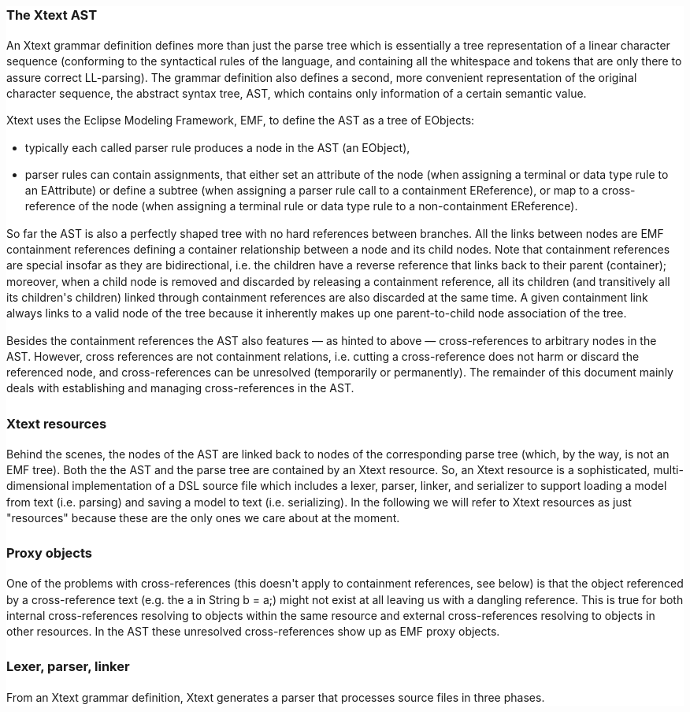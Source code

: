 ### The Xtext AST

An Xtext grammar definition defines more than just the parse tree which is essentially a tree representation of a linear character sequence (conforming to the syntactical rules of the language, and containing all the whitespace and tokens that are only there to assure correct LL-parsing). The grammar definition also defines a second, more convenient representation of the original character sequence, the abstract syntax tree, AST, which contains only information of a certain semantic value.

Xtext uses the Eclipse Modeling Framework, EMF, to define the AST as a tree of EObjects:

- typically each called parser rule produces a node in the AST (an EObject),

- parser rules can contain assignments, that either set an attribute of the node (when assigning a terminal or data type rule to an EAttribute) or define a subtree (when assigning a parser rule call to a containment EReference), or map to a cross-reference of the node (when assigning a terminal rule or data type rule to a non-containment EReference).

So far the AST is also a perfectly shaped tree with no hard references between branches. All the links between nodes are EMF containment references defining a container relationship between a node and its child nodes. Note that containment references are special insofar as they are bidirectional, i.e. the children have a reverse reference that links back to their parent (container); moreover, when a child node is removed and discarded by releasing a containment reference, all its children (and transitively all its children's children) linked through containment references are also discarded at the same time. A given containment link always links to a valid node of the tree because it inherently makes up one parent-to-child node association of the tree.

Besides the containment references the AST also features — as hinted to above — cross-references to arbitrary nodes in the AST. However, cross references are not containment relations, i.e. cutting a cross-reference does not harm or discard the referenced node, and cross-references can be unresolved (temporarily or permanently). The remainder of this document mainly deals with establishing and managing cross-references in the AST.

### Xtext resources

Behind the scenes, the nodes of the AST are linked back to nodes of the corresponding parse tree (which, by the way, is not an EMF tree). Both the the AST and the parse tree are contained by an Xtext resource. So, an Xtext resource is a sophisticated, multi-dimensional implementation of a DSL source file which includes a lexer, parser, linker, and serializer to support loading a model from text (i.e. parsing) and saving a model to text (i.e. serializing). In the following we will refer to Xtext resources as just "resources" because these are the only ones we care about at the moment.

### Proxy objects

One of the problems with cross-references (this doesn't apply to containment references, see below) is that the object referenced by a cross-reference text (e.g. the a in String b = a;) might not exist at all leaving us with a dangling reference. This is true for both internal cross-references resolving to objects within the same resource and external cross-references resolving to objects in other resources. In the AST these unresolved cross-references show up as EMF proxy objects.

### Lexer, parser, linker

From an Xtext grammar definition, Xtext generates a parser that processes source files in three phases.
